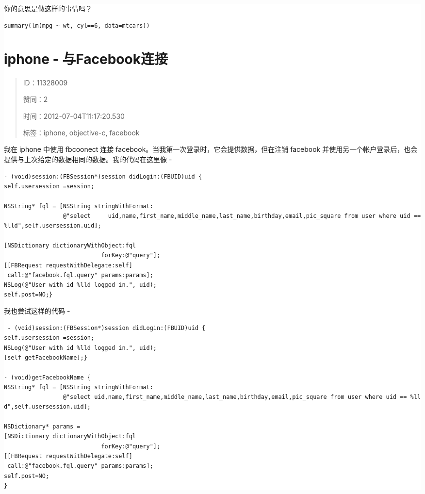 你的意思是做这样的事情吗？

```
summary(lm(mpg ~ wt, cyl==6, data=mtcars)) 
```

# iphone - 与Facebook连接

> ID：11328009
> 
> 赞同：2
> 
> 时间：2012-07-04T11:17:20.530
> 
> 标签：iphone, objective-c, facebook

我在 iphone 中使用 fbcoonect 连接 facebook。当我第一次登录时，它会提供数据，但在注销 facebook 并使用另一个帐户登录后，也会提供与上次给定的数据相同的数据。我的代码在这里像 -

```
- (void)session:(FBSession*)session didLogin:(FBUID)uid {
self.usersession =session;

NSString* fql = [NSString stringWithFormat:
                 @"select     uid,name,first_name,middle_name,last_name,birthday,email,pic_square from user where uid == %lld",self.usersession.uid];

[NSDictionary dictionaryWithObject:fql
                            forKey:@"query"];
[[FBRequest requestWithDelegate:self]
 call:@"facebook.fql.query" params:params];
NSLog(@"User with id %lld logged in.", uid);
self.post=NO;} 
```

我也尝试这样的代码 -

```
 - (void)session:(FBSession*)session didLogin:(FBUID)uid {
self.usersession =session;
NSLog(@"User with id %lld logged in.", uid);
[self getFacebookName];}

- (void)getFacebookName {
NSString* fql = [NSString stringWithFormat:
                 @"select uid,name,first_name,middle_name,last_name,birthday,email,pic_square from user where uid == %lld",self.usersession.uid];

NSDictionary* params =
[NSDictionary dictionaryWithObject:fql
                            forKey:@"query"];
[[FBRequest requestWithDelegate:self]
 call:@"facebook.fql.query" params:params];
self.post=NO;   
} 
```
